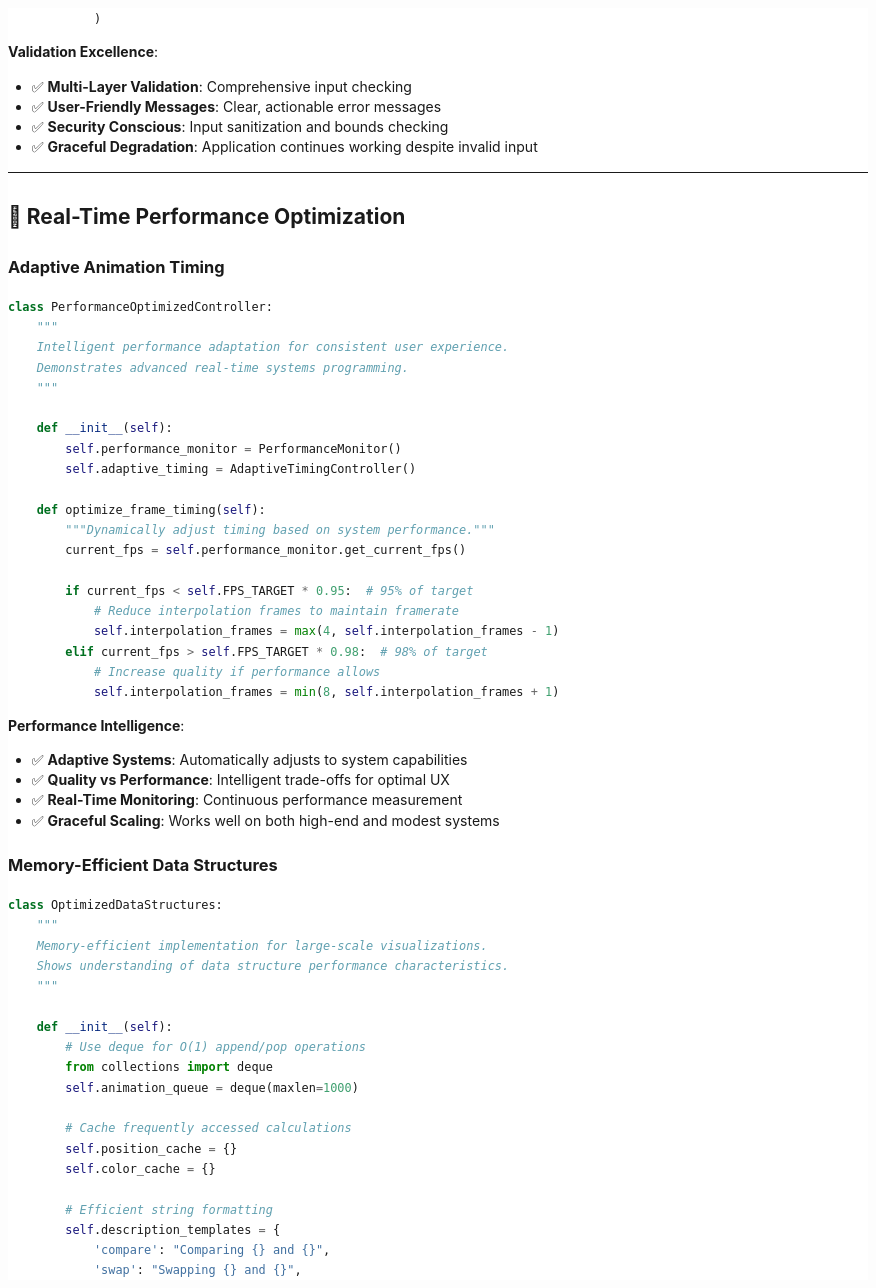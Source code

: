 ```python
            )
```

**Validation Excellence**:
- ✅ **Multi-Layer Validation**: Comprehensive input checking
- ✅ **User-Friendly Messages**: Clear, actionable error messages
- ✅ **Security Conscious**: Input sanitization and bounds checking
- ✅ **Graceful Degradation**: Application continues working despite invalid input

---

## 🚀 Real-Time Performance Optimization

### **Adaptive Animation Timing**
```python
class PerformanceOptimizedController:
    """
    Intelligent performance adaptation for consistent user experience.
    Demonstrates advanced real-time systems programming.
    """
    
    def __init__(self):
        self.performance_monitor = PerformanceMonitor()
        self.adaptive_timing = AdaptiveTimingController()
        
    def optimize_frame_timing(self):
        """Dynamically adjust timing based on system performance."""
        current_fps = self.performance_monitor.get_current_fps()
        
        if current_fps < self.FPS_TARGET * 0.95:  # 95% of target
            # Reduce interpolation frames to maintain framerate
            self.interpolation_frames = max(4, self.interpolation_frames - 1)
        elif current_fps > self.FPS_TARGET * 0.98:  # 98% of target
            # Increase quality if performance allows
            self.interpolation_frames = min(8, self.interpolation_frames + 1)
```

**Performance Intelligence**:
- ✅ **Adaptive Systems**: Automatically adjusts to system capabilities
- ✅ **Quality vs Performance**: Intelligent trade-offs for optimal UX
- ✅ **Real-Time Monitoring**: Continuous performance measurement
- ✅ **Graceful Scaling**: Works well on both high-end and modest systems

### **Memory-Efficient Data Structures**
```python
class OptimizedDataStructures:
    """
    Memory-efficient implementation for large-scale visualizations.
    Shows understanding of data structure performance characteristics.
    """
    
    def __init__(self):
        # Use deque for O(1) append/pop operations
        from collections import deque
        self.animation_queue = deque(maxlen=1000)
        
        # Cache frequently accessed calculations
        self.position_cache = {}
        self.color_cache = {}
        
        # Efficient string formatting
        self.description_templates = {
            'compare': "Comparing {} and {}",
            'swap': "Swapping {} and {}",
```